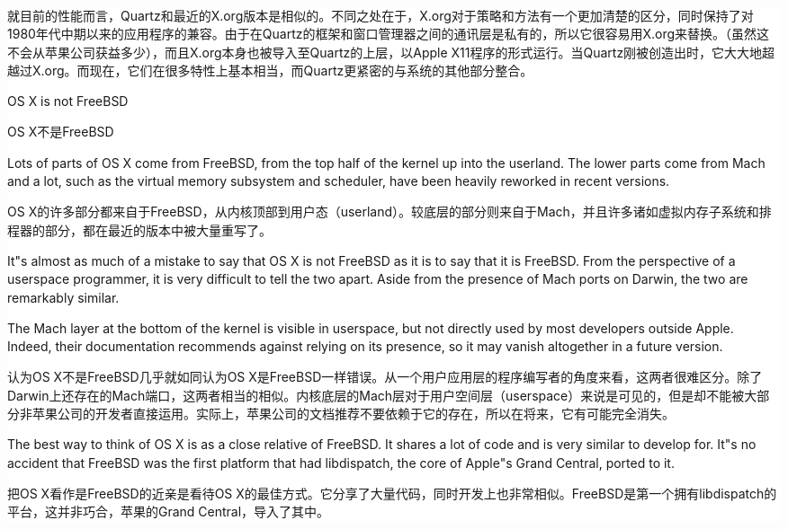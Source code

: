 就目前的性能而言，Quartz和最近的X.org版本是相似的。不同之处在于，X.org对于策略和方法有一个更加清楚的区分，同时保持了对1980年代中期以来的应用程序的兼容。由于在Quartz的框架和窗口管理器之间的通讯层是私有的，所以它很容易用X.org来替换。（虽然这不会从苹果公司获益多少），而且X.org本身也被导入至Quartz的上层，以Apple X11程序的形式运行。当Quartz刚被创造出时，它大大地超越过X.org。而现在，它们在很多特性上基本相当，而Quartz更紧密的与系统的其他部分整合。

OS X is not FreeBSD

OS X不是FreeBSD

Lots of parts of OS X come from FreeBSD, from the top half of the kernel up into the userland. The lower parts come from Mach and a lot, such as the virtual memory subsystem and scheduler, have been heavily reworked in recent versions.

OS X的许多部分都来自于FreeBSD，从内核顶部到用户态（userland）。较底层的部分则来自于Mach，并且许多诸如虚拟内存子系统和排程器的部分，都在最近的版本中被大量重写了。

It"s almost as much of a mistake to say that OS X is not FreeBSD as it is to say that it is FreeBSD. From the perspective of a userspace programmer, it is very difficult to tell the two apart. Aside from the presence of Mach ports on Darwin, the two are remarkably similar.

The Mach layer at the bottom of the kernel is visible in userspace, but not directly used by most developers outside Apple. Indeed, their documentation recommends against relying on its presence, so it may vanish altogether in a future version.

认为OS X不是FreeBSD几乎就如同认为OS X是FreeBSD一样错误。从一个用户应用层的程序编写者的角度来看，这两者很难区分。除了Darwin上还存在的Mach端口，这两者相当的相似。内核底层的Mach层对于用户空间层（userspace）来说是可见的，但是却不能被大部分非苹果公司的开发者直接运用。实际上，苹果公司的文档推荐不要依赖于它的存在，所以在将来，它有可能完全消失。

The best way to think of OS X is as a close relative of FreeBSD. It shares a lot of code and is very similar to develop for. It"s no accident that FreeBSD was the first platform that had libdispatch, the core of Apple"s Grand Central, ported to it.

把OS X看作是FreeBSD的近亲是看待OS X的最佳方式。它分享了大量代码，同时开发上也非常相似。FreeBSD是第一个拥有libdispatch的平台，这并非巧合，苹果的Grand Central，导入了其中。

